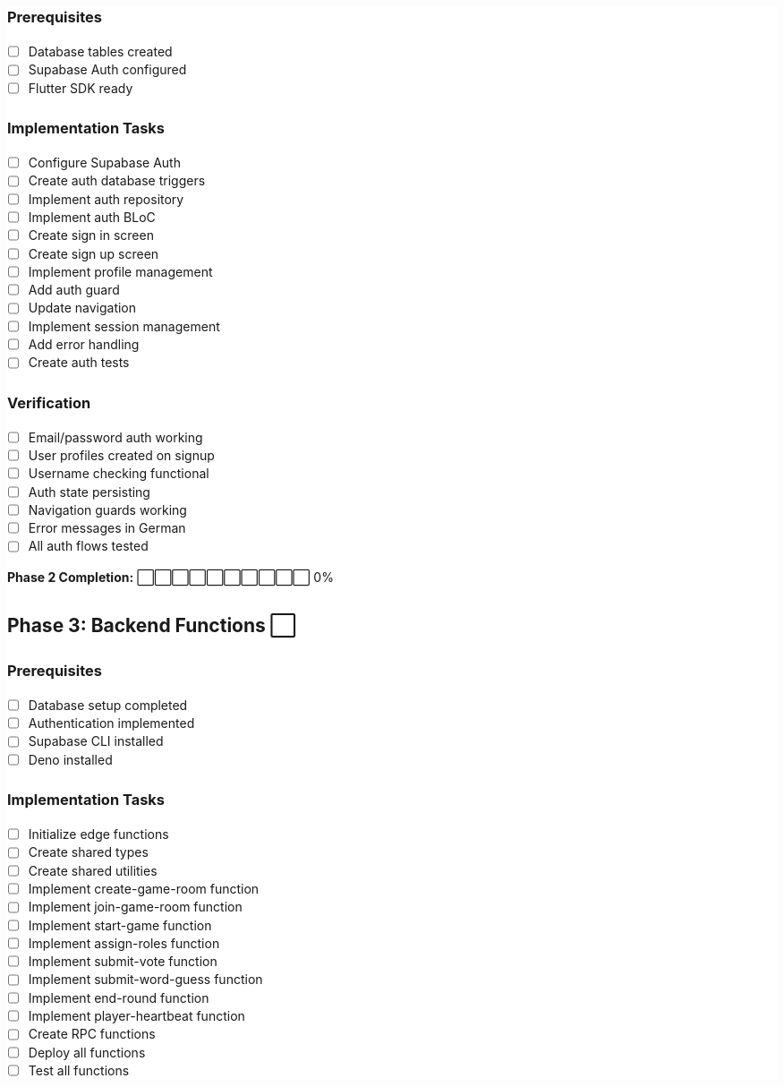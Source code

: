 ### Prerequisites
- [ ] Database tables created
- [ ] Supabase Auth configured
- [ ] Flutter SDK ready

### Implementation Tasks
- [ ] Configure Supabase Auth
- [ ] Create auth database triggers
- [ ] Implement auth repository
- [ ] Implement auth BLoC
- [ ] Create sign in screen
- [ ] Create sign up screen
- [ ] Implement profile management
- [ ] Add auth guard
- [ ] Update navigation
- [ ] Implement session management
- [ ] Add error handling
- [ ] Create auth tests

### Verification
- [ ] Email/password auth working
- [ ] User profiles created on signup
- [ ] Username checking functional
- [ ] Auth state persisting
- [ ] Navigation guards working
- [ ] Error messages in German
- [ ] All auth flows tested

**Phase 2 Completion:** ⬜⬜⬜⬜⬜⬜⬜⬜⬜⬜ 0%

## Phase 3: Backend Functions ⬜

### Prerequisites
- [ ] Database setup completed
- [ ] Authentication implemented
- [ ] Supabase CLI installed
- [ ] Deno installed

### Implementation Tasks
- [ ] Initialize edge functions
- [ ] Create shared types
- [ ] Create shared utilities
- [ ] Implement create-game-room function
- [ ] Implement join-game-room function
- [ ] Implement start-game function
- [ ] Implement assign-roles function
- [ ] Implement submit-vote function
- [ ] Implement submit-word-guess function
- [ ] Implement end-round function
- [ ] Implement player-heartbeat function
- [ ] Create RPC functions
- [ ] Deploy all functions
- [ ] Test all functions
